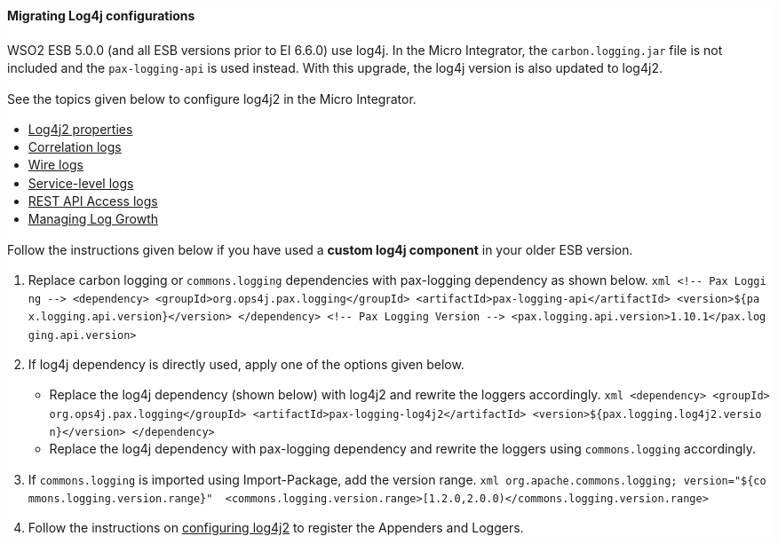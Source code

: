 #### Migrating Log4j configurations

WSO2 ESB 5.0.0 (and all ESB versions prior to EI 6.6.0) use log4j. In the Micro Integrator, the `carbon.logging.jar` file is not included and the `pax-logging-api` is used instead. With this upgrade, the log4j version is also updated to log4j2.

See the topics given below to configure log4j2 in the Micro Integrator.

-   [Log4j2 properties]({{base_path}}/observe/micro-integrator/classic-observability-logs/configuring-log4j2-properties)
-   [Correlation logs]({{base_path}}/install-and-setup/setup/mi-setup/observability/)
-   [Wire logs]({{base_path}}/integrate/develop/using-wire-logs)
-   [Service-level logs]({{base_path}}/integrate/develop/monitoring-service-level-logs)
-   [REST API Access logs]({{base_path}}/integrate/develop/monitoring-api-level-logs)
-   [Managing Log Growth]({{base_path}}/administer/logging-and-monitoring/logging/managing-log-growth)

Follow the instructions given below if you have used a **custom log4j component** in your older ESB version.

1.  Replace carbon logging or `commons.logging` dependencies with pax-logging dependency as shown below.
        ```xml
        <!-- Pax Logging -->
        <dependency>
           <groupId>org.ops4j.pax.logging</groupId>
           <artifactId>pax-logging-api</artifactId>
           <version>${pax.logging.api.version}</version>
        </dependency>
        <!-- Pax Logging Version -->
        <pax.logging.api.version>1.10.1</pax.logging.api.version>
        ```

2.  If log4j dependency is directly used, apply one of the options given below.

    -   Replace the log4j dependency (shown below) with log4j2 and rewrite the loggers accordingly.
            ```xml
            <dependency>
               <groupId>org.ops4j.pax.logging</groupId>
               <artifactId>pax-logging-log4j2</artifactId>
               <version>${pax.logging.log4j2.version}</version>
            </dependency>
            ```
    -   Replace the log4j dependency with pax-logging dependency and rewrite the loggers using `commons.logging` accordingly.

3.  If `commons.logging` is imported using Import-Package, add the version range.
        ```xml
        org.apache.commons.logging;
        version="${commons.logging.version.range}" 
        <commons.logging.version.range>[1.2.0,2.0.0)</commons.logging.version.range>
        ```

4.  Follow the instructions on [configuring log4j2]({{base_path}}/observe/micro-integrator/classic-observability-logs/configuring-log4j2-properties) to register the Appenders and Loggers.
